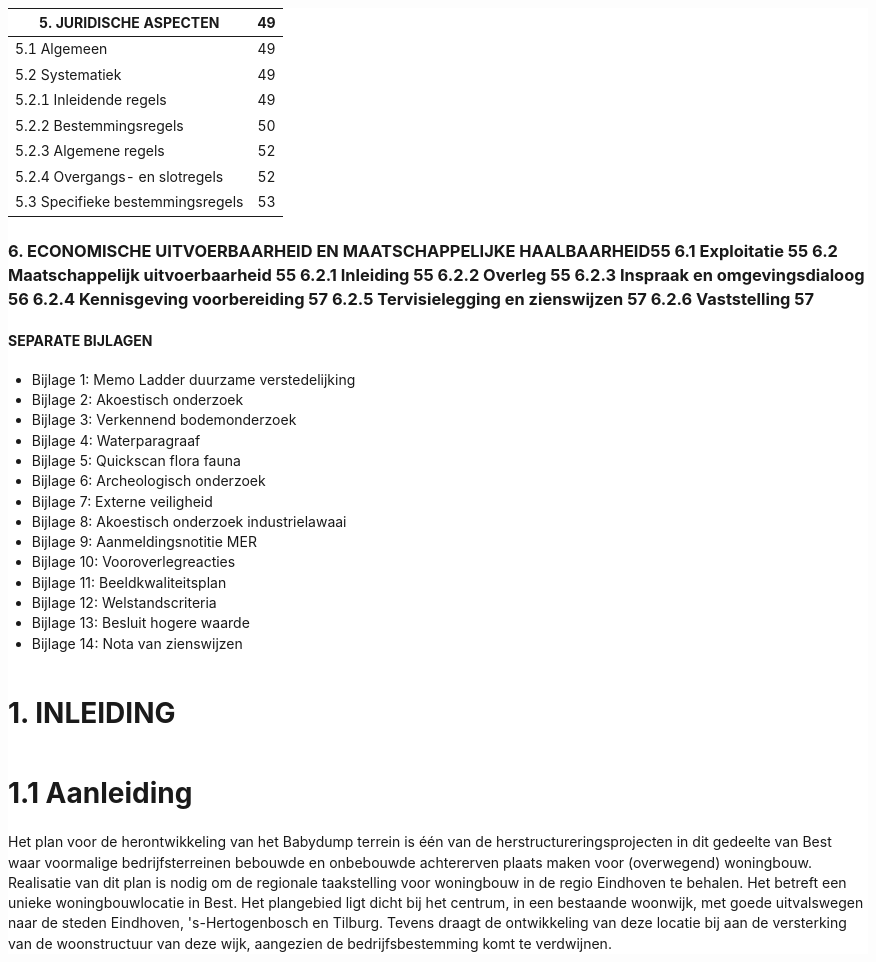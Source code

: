| 5. JURIDISCHE ASPECTEN           | 49 |
|----------------------------------|----|
| 5.1 Algemeen                     | 49 |
| 5.2 Systematiek                  | 49 |
| 5.2.1 Inleidende regels          | 49 |
| 5.2.2 Bestemmingsregels          | 50 |
| 5.2.3 Algemene regels            | 52 |
| 5.2.4 Overgangs- en slotregels   | 52 |
| 5.3 Specifieke bestemmingsregels | 53 |

### **6. ECONOMISCHE UITVOERBAARHEID EN MAATSCHAPPELIJKE HAALBAARHEID55** 6.1 Exploitatie 55 6.2 Maatschappelijk uitvoerbaarheid 55 6.2.1 Inleiding 55 6.2.2 Overleg 55 6.2.3 Inspraak en omgevingsdialoog 56 6.2.4 Kennisgeving voorbereiding 57 6.2.5 Tervisielegging en zienswijzen 57 6.2.6 Vaststelling 57

#### **SEPARATE BIJLAGEN**

- Bijlage 1: Memo Ladder duurzame verstedelijking
- Bijlage 2: Akoestisch onderzoek
- Bijlage 3: Verkennend bodemonderzoek
- Bijlage 4: Waterparagraaf
- Bijlage 5: Quickscan flora fauna
- Bijlage 6: Archeologisch onderzoek
- Bijlage 7: Externe veiligheid
- Bijlage 8: Akoestisch onderzoek industrielawaai
- Bijlage 9: Aanmeldingsnotitie MER
- Bijlage 10: Vooroverlegreacties
- Bijlage 11: Beeldkwaliteitsplan
- Bijlage 12: Welstandscriteria
- Bijlage 13: Besluit hogere waarde
- Bijlage 14: Nota van zienswijzen

# **1. INLEIDING**

# **1.1 Aanleiding**

Het plan voor de herontwikkeling van het Babydump terrein is één van de herstructureringsprojecten in dit gedeelte van Best waar voormalige bedrijfsterreinen bebouwde en onbebouwde achtererven plaats maken voor (overwegend) woningbouw. Realisatie van dit plan is nodig om de regionale taakstelling voor woningbouw in de regio Eindhoven te behalen. Het betreft een unieke woningbouwlocatie in Best. Het plangebied ligt dicht bij het centrum, in een bestaande woonwijk, met goede uitvalswegen naar de steden Eindhoven, 's-Hertogenbosch en Tilburg. Tevens draagt de ontwikkeling van deze locatie bij aan de versterking van de woonstructuur van deze wijk, aangezien de bedrijfsbestemming komt te verdwijnen.
